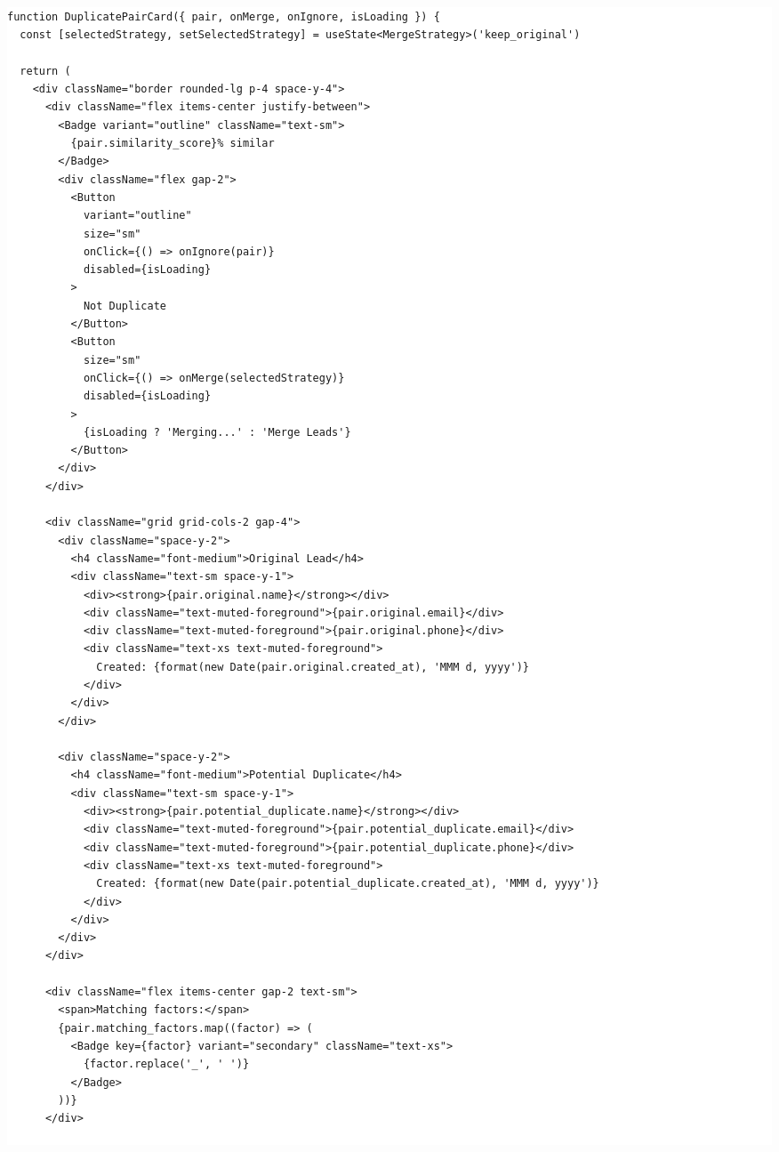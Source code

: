 ```tsx
function DuplicatePairCard({ pair, onMerge, onIgnore, isLoading }) {
  const [selectedStrategy, setSelectedStrategy] = useState<MergeStrategy>('keep_original')
  
  return (
    <div className="border rounded-lg p-4 space-y-4">
      <div className="flex items-center justify-between">
        <Badge variant="outline" className="text-sm">
          {pair.similarity_score}% similar
        </Badge>
        <div className="flex gap-2">
          <Button
            variant="outline"  
            size="sm"
            onClick={() => onIgnore(pair)}
            disabled={isLoading}
          >
            Not Duplicate
          </Button>
          <Button
            size="sm"
            onClick={() => onMerge(selectedStrategy)}
            disabled={isLoading}
          >
            {isLoading ? 'Merging...' : 'Merge Leads'}
          </Button>
        </div>
      </div>
      
      <div className="grid grid-cols-2 gap-4">
        <div className="space-y-2">
          <h4 className="font-medium">Original Lead</h4>
          <div className="text-sm space-y-1">
            <div><strong>{pair.original.name}</strong></div>
            <div className="text-muted-foreground">{pair.original.email}</div>
            <div className="text-muted-foreground">{pair.original.phone}</div>
            <div className="text-xs text-muted-foreground">
              Created: {format(new Date(pair.original.created_at), 'MMM d, yyyy')}
            </div>
          </div>
        </div>
        
        <div className="space-y-2">
          <h4 className="font-medium">Potential Duplicate</h4>
          <div className="text-sm space-y-1">
            <div><strong>{pair.potential_duplicate.name}</strong></div>
            <div className="text-muted-foreground">{pair.potential_duplicate.email}</div>
            <div className="text-muted-foreground">{pair.potential_duplicate.phone}</div>
            <div className="text-xs text-muted-foreground">
              Created: {format(new Date(pair.potential_duplicate.created_at), 'MMM d, yyyy')}
            </div>
          </div>
        </div>
      </div>
      
      <div className="flex items-center gap-2 text-sm">
        <span>Matching factors:</span>
        {pair.matching_factors.map((factor) => (
          <Badge key={factor} variant="secondary" className="text-xs">
            {factor.replace('_', ' ')}
          </Badge>
        ))}
      </div>
      
```